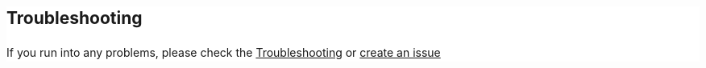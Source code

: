
## Troubleshooting

If you run into any problems, please check the [Troubleshooting](/Troubleshooting/Installation.md) or [create an issue](https://github.com/apache/incubator-devlake/issues)
